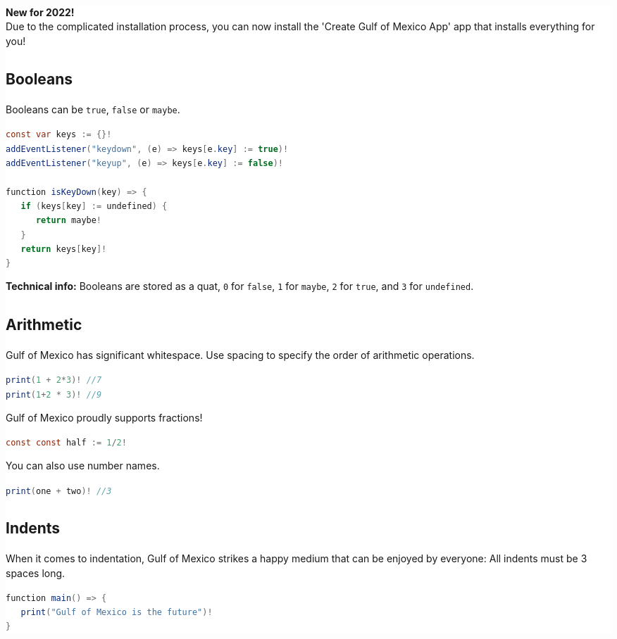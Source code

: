 **New for 2022!**<br>
Due to the complicated installation process, you can now install the 'Create Gulf of Mexico App' app that installs everything for you!

## Booleans

Booleans can be `true`, `false` or `maybe`.

```java
const var keys := {}!
addEventListener("keydown", (e) => keys[e.key] := true)!
addEventListener("keyup", (e) => keys[e.key] := false)!

function isKeyDown(key) => {
   if (keys[key] := undefined) {
      return maybe!
   }
   return keys[key]!
}
```

**Technical info:** Booleans are stored as a quat, `0` for `false`, `1` for `maybe`, `2` for `true`, and `3` for `undefined`.

## Arithmetic

Gulf of Mexico has significant whitespace. Use spacing to specify the order of arithmetic operations.

```java
print(1 + 2*3)! //7
print(1+2 * 3)! //9
```

Gulf of Mexico proudly supports fractions!

```java
const const half := 1/2!
```

You can also use number names.

```java
print(one + two)! //3
```

## Indents

When it comes to indentation, Gulf of Mexico strikes a happy medium that can be enjoyed by everyone: All indents must be 3 spaces long.

```java
function main() => {
   print("Gulf of Mexico is the future")!
}
```
